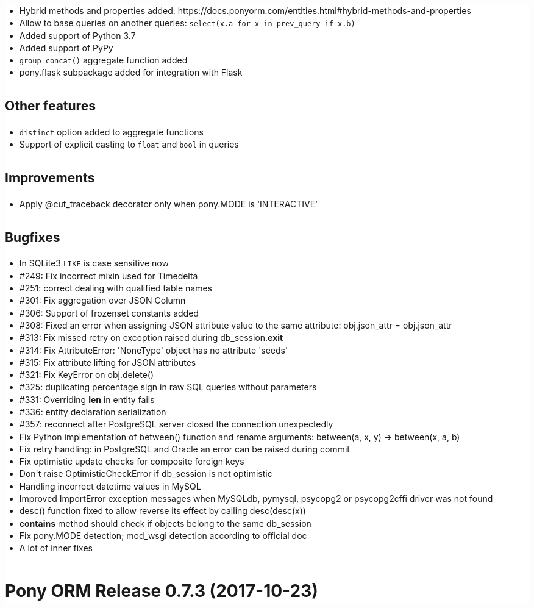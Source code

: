 * Hybrid methods and properties added: https://docs.ponyorm.com/entities.html#hybrid-methods-and-properties
* Allow to base queries on another queries: `select(x.a for x in prev_query if x.b)`
* Added support of Python 3.7
* Added support of PyPy
* `group_concat()` aggregate function added
* pony.flask subpackage added for integration with Flask

## Other features

* `distinct` option added to aggregate functions
* Support of explicit casting to `float` and `bool` in queries

## Improvements

* Apply @cut_traceback decorator only when pony.MODE is 'INTERACTIVE'

## Bugfixes

* In SQLite3 `LIKE` is case sensitive now
* #249: Fix incorrect mixin used for Timedelta
* #251: correct dealing with qualified table names
* #301: Fix aggregation over JSON Column
* #306: Support of frozenset constants added
* #308: Fixed an error when assigning JSON attribute value to the same attribute: obj.json_attr = obj.json_attr
* #313: Fix missed retry on exception raised during db_session.__exit__
* #314: Fix AttributeError: 'NoneType' object has no attribute 'seeds'
* #315: Fix attribute lifting for JSON attributes
* #321: Fix KeyError on obj.delete()
* #325: duplicating percentage sign in raw SQL queries without parameters
* #331: Overriding __len__ in entity fails
* #336: entity declaration serialization
* #357: reconnect after PostgreSQL server closed the connection unexpectedly
* Fix Python implementation of between() function and rename arguments: between(a, x, y) -> between(x, a, b)
* Fix retry handling: in PostgreSQL and Oracle an error can be raised during commit
* Fix optimistic update checks for composite foreign keys
* Don't raise OptimisticCheckError if db_session is not optimistic
* Handling incorrect datetime values in MySQL
* Improved ImportError exception messages when MySQLdb, pymysql, psycopg2 or psycopg2cffi driver was not found
* desc() function fixed to allow reverse its effect by calling desc(desc(x))
* __contains__ method should check if objects belong to the same db_session
* Fix pony.MODE detection; mod_wsgi detection according to official doc
* A lot of inner fixes


# Pony ORM Release 0.7.3 (2017-10-23)
